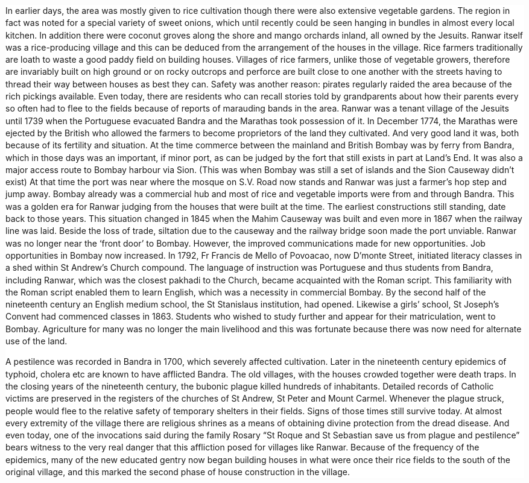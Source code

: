 In earlier days, the area was mostly given to rice cultivation though there were also extensive vegetable gardens. The region in fact was noted for a special variety of sweet onions, which until recently could be seen hanging in bundles in almost every local kitchen. In addition there were coconut groves along the shore and mango orchards inland, all owned by the Jesuits.
Ranwar itself was a rice-producing village and this can be deduced from the arrangement of the houses in the village. Rice farmers traditionally are loath to waste a good paddy field on building houses. Villages of rice farmers, unlike those of vegetable growers, therefore are invariably built on high ground or on rocky outcrops and perforce are built close to one another with the streets having to thread their way between houses as best they can. Safety was another reason: pirates regularly raided the area because of the rich pickings available. Even today, there are residents who can recall stories told by grandparents about how their parents every so often had to flee to the fields because of reports of marauding bands in the area.
Ranwar was a tenant village of the Jesuits until 1739 when the Portuguese evacuated Bandra and the Marathas took possession of it. In December 1774, the Marathas were ejected by the British who allowed the farmers to become proprietors of the land they cultivated. And very good land it was, both because of its fertility and situation. At the time commerce between the mainland and British Bombay was by ferry from Bandra, which in those days was an important, if minor port, as can be judged by the fort that still exists in part at Land’s End. It was also a major access route to Bombay harbour via Sion. (This was when Bombay was still a set of islands and the Sion Causeway didn’t exist) 
At that time the port was near where the mosque on S.V. Road now stands and Ranwar was just a farmer’s hop step and jump away. Bombay already was a commercial hub and most of rice and vegetable imports were from and through Bandra. This was a golden era for Ranwar judging from the houses that were built at the time. The earliest constructions still standing, date back to those years. 
This situation changed in 1845 when the Mahim Causeway was built and even more in 1867 when the railway line was laid. Beside the loss of trade, siltation due to the causeway and the railway bridge soon made the port unviable. Ranwar was no longer near the ‘front door’ to Bombay. However, the improved communications made for new opportunities. Job opportunities in Bombay now increased. 
In 1792, Fr Francis de Mello of Povoacao, now D’monte Street, initiated literacy classes in a shed within St Andrew’s Church compound. The language of instruction was Portuguese and thus students from Bandra, including Ranwar, which was the closest pakhadi to the Church, became acquainted with the Roman script. 
This familiarity with the Roman script enabled them to learn English, which was a necessity in commercial Bombay. By the second half of the nineteenth century an English medium school, the St Stanislaus institution, had opened. Likewise a girls’ school, St Joseph’s Convent had commenced classes in 1863. Students who wished to study further and appear for their matriculation, went to Bombay.
Agriculture for many was no longer the main livelihood and this was fortunate because there was now need for alternate use of the land.

A pestilence was recorded in Bandra in 1700, which severely affected cultivation. Later in the nineteenth century epidemics of typhoid, cholera etc are known to have afflicted Bandra. The old villages, with the houses crowded together were death traps. In the closing years of the nineteenth century, the bubonic plague killed hundreds of inhabitants. 
Detailed records of Catholic victims are preserved in the registers of the churches of St Andrew, St Peter and Mount Carmel. Whenever the plague struck, people would flee to the relative safety of temporary shelters in their fields. 
Signs of those times still survive today. At almost every extremity of the village there are religious shrines as a means of obtaining divine protection from the dread disease.  And even today, one of the invocations said during the family Rosary “St Roque and St Sebastian save us from plague and pestilence” bears witness to the very real danger that this affliction posed for villages like Ranwar. 
Because of the frequency of the epidemics, many of the new educated gentry now began building houses in what were once their rice fields to the south of the original village, and this marked the second phase of house construction in the village.
